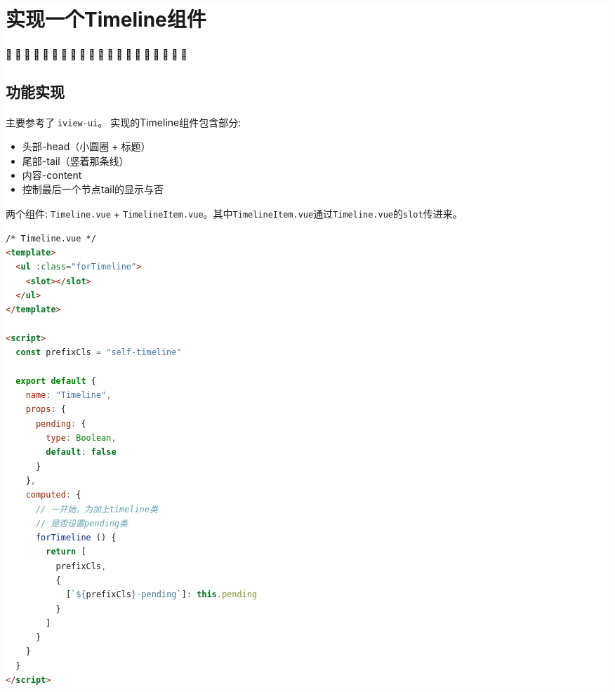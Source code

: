 
# 实现一个Timeline组件




:beers: :beers: :beers: :beers: :beers:
:tada: :tada: :tada: :tada: :tada:
<Milestone/>
:beers: :beers: :beers: :beers: :beers:
:tada: :tada: :tada: :tada: :tada:

## 功能实现

主要参考了 `iview-ui`。
实现的Timeline组件包含部分:

- 头部-head（小圆圈 + 标题）
- 尾部-tail（竖着那条线）
- 内容-content
- 控制最后一个节点tail的显示与否

两个组件: `Timeline.vue` + `TimelineItem.vue`。其中`TimelineItem.vue`通过`Timeline.vue`的`slot`传进来。

```html
/* Timeline.vue */
<template>
  <ul :class="forTimeline">
    <slot></slot>
  </ul>
</template>

<script>
  const prefixCls = "self-timeline"

  export default {
    name: "Timeline",
    props: {
      pending: {
        type: Boolean,
        default: false
      }
    },
    computed: {
      // 一开始，为加上timeline类
      // 是否设置pending类
      forTimeline () {
        return [
          prefixCls,
          {
            [`${prefixCls}-pending`]: this.pending
          }
        ]
      }
    }
  }
</script>
```
